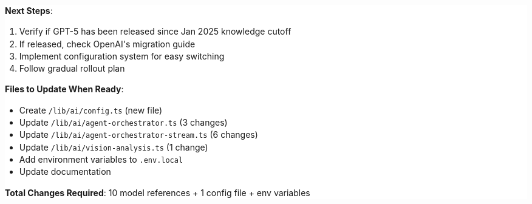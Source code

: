 
**Next Steps**:
1. Verify if GPT-5 has been released since Jan 2025 knowledge cutoff
2. If released, check OpenAI's migration guide
3. Implement configuration system for easy switching
4. Follow gradual rollout plan

**Files to Update When Ready**:
- Create `/lib/ai/config.ts` (new file)
- Update `/lib/ai/agent-orchestrator.ts` (3 changes)
- Update `/lib/ai/agent-orchestrator-stream.ts` (6 changes)
- Update `/lib/ai/vision-analysis.ts` (1 change)
- Add environment variables to `.env.local`
- Update documentation

**Total Changes Required**: 10 model references + 1 config file + env variables

